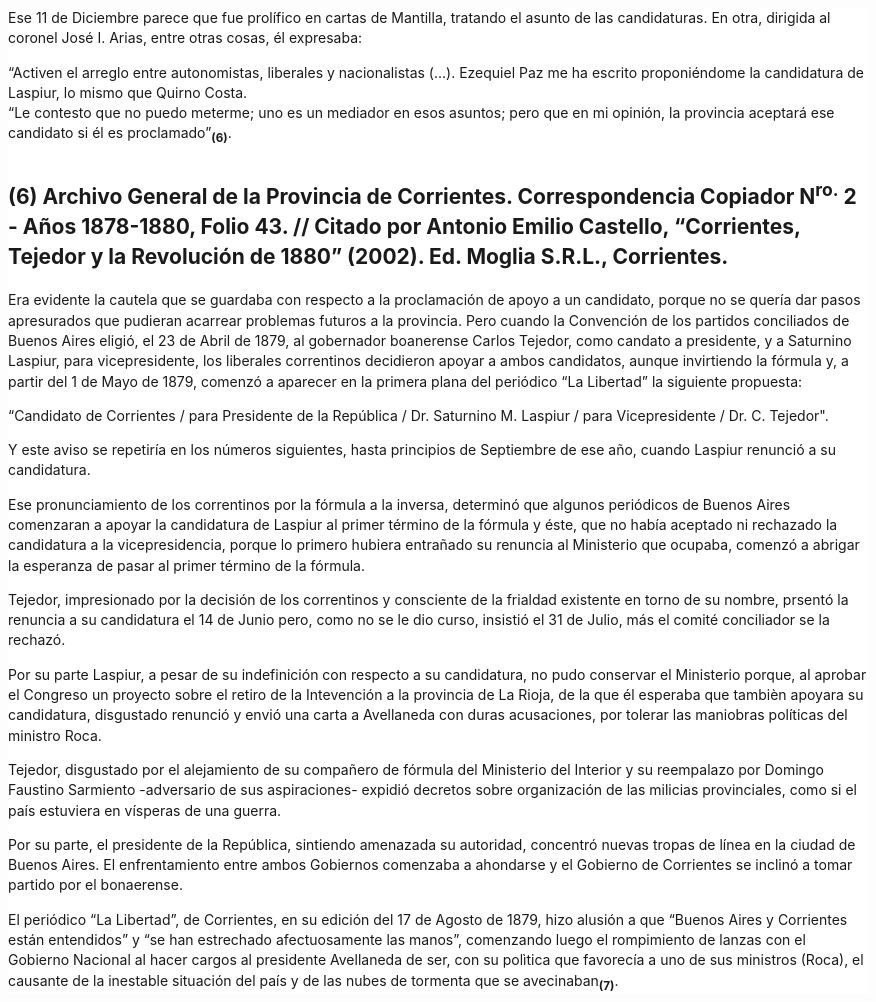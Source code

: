 Ese 11 de Diciembre parece que fue prolífico en cartas de Mantilla, tratando el asunto de las candidaturas. En otra, dirigida al coronel José I. Arias, entre otras cosas, él expresaba:

“Activen el arreglo entre autonomistas, liberales y nacionalistas (...). Ezequiel Paz me ha escrito proponiéndome la candidatura de Laspiur, lo mismo que Quirno Costa.  
“Le contesto que no puedo meterme; uno es un mediador en esos asuntos; pero que en mi opinión, la provincia aceptará ese candidato si él es proclamado”<sub><strong>(6)</strong></sub>.

## **(6) Archivo General de la Provincia de Corrientes. Correspondencia Copiador N<sup>ro.</sup> 2 - Años 1878-1880, Folio 43. // Citado por Antonio Emilio Castello, “Corrientes, Tejedor y la Revolución de 1880” (2002). Ed. Moglia S.R.L., Corrientes.**

Era evidente la cautela que se guardaba con respecto a la proclamación de apoyo a un candidato, porque no se quería dar pasos apresurados que pudieran acarrear problemas futuros a la provincia. Pero cuando la Convención de los partidos conciliados de Buenos Aires eligió, el 23 de Abril de 1879, al gobernador boanerense Carlos Tejedor, como candato a presidente, y a Saturnino Laspiur, para vicepresidente, los liberales correntinos decidieron apoyar a ambos candidatos, aunque invirtiendo la fórmula y, a partir del 1 de Mayo de 1879, comenzó a aparecer en la primera plana del periódico “La Libertad” la siguiente propuesta:

“Candidato de Corrientes / para Presidente de la República / Dr. Saturnino M. Laspiur / para Vicepresidente / Dr. C. Tejedor".

Y este aviso se repetiría en los números siguientes, hasta principios de Septiembre de ese año, cuando Laspiur renunció a su candidatura.

Ese pronunciamiento de los correntinos por la fórmula a la inversa, determinó que algunos periódicos de Buenos Aires comenzaran a apoyar la candidatura de Laspiur al primer término de la fórmula y éste, que no había aceptado ni rechazado la candidatura a la vicepresidencia, porque lo primero hubiera entrañado su renuncia al Ministerio que ocupaba, comenzó a abrigar la esperanza de pasar al primer término de la fórmula.

Tejedor, impresionado por la decisión de los correntinos y consciente de la frialdad existente en torno de su nombre, prsentó la renuncia a su candidatura el 14 de Junio pero, como no se le dio curso, insistió el 31 de Julio, más el comité conciliador se la rechazó.

Por su parte Laspiur, a pesar de su indefinición con respecto a su candidatura, no pudo conservar el Ministerio porque, al aprobar el Congreso un proyecto sobre el retiro de la Intevención a la provincia de La Rioja, de la que él esperaba que tambièn apoyara su candidatura, disgustado renunció y envió una carta a Avellaneda con duras acusaciones, por tolerar las maniobras políticas del ministro Roca.

Tejedor, disgustado por el alejamiento de su compañero de fórmula del Ministerio del Interior y su reempalazo por Domingo Faustino Sarmiento -adversario de sus aspiraciones- expidió decretos sobre organización de las milicias provinciales, como si el país estuviera en vísperas de una guerra.

Por su parte, el presidente de la República, sintiendo amenazada su autoridad, concentró nuevas tropas de línea en la ciudad de Buenos Aires. El enfrentamiento entre ambos Gobiernos comenzaba a ahondarse y el Gobierno de Corrientes se inclinó a tomar partido por el bonaerense.

El periódico “La Libertad”, de Corrientes, en su edición del 17 de Agosto de 1879, hizo alusión a que “Buenos Aires y Corrientes están entendidos” y “se han estrechado afectuosamente las manos”, comenzando luego el rompimiento de lanzas con el Gobierno Nacional al hacer cargos al presidente Avellaneda de ser, con su polìtica que favorecía a uno de sus ministros (Roca), el causante de la inestable situación del país y de las nubes de tormenta que se avecinaban<sub><strong>(7)</strong></sub>.
